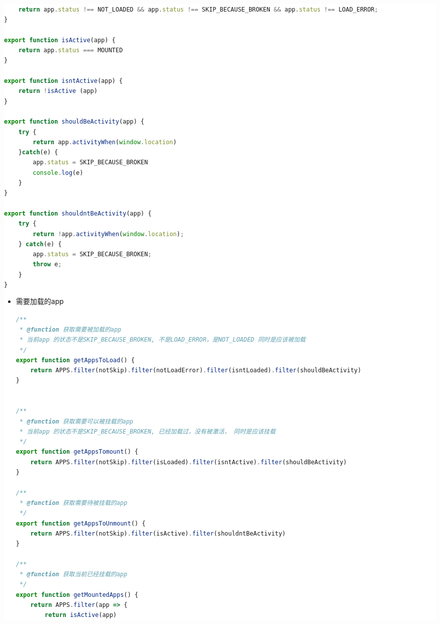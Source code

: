 ```js
    return app.status !== NOT_LOADED && app.status !== SKIP_BECAUSE_BROKEN && app.status !== LOAD_ERROR;
}

export function isActive(app) {
    return app.status === MOUNTED
}

export function isntActive(app) {
    return !isActive (app)
}

export function shouldBeActivity(app) {
    try {
        return app.activityWhen(window.location)
    }catch(e) {
        app.status = SKIP_BECAUSE_BROKEN
        console.log(e)
    }
}

export function shouldntBeActivity(app) {
    try {
        return !app.activityWhen(window.location);
    } catch(e) {
        app.status = SKIP_BECAUSE_BROKEN;
        throw e;
    }
}
```

- 需要加载的app

  ```js
  /**
   * @function 获取需要被加载的app
   * 当前app 的状态不是SKIP_BECAUSE_BROKEN, 不是LOAD_ERROR，是NOT_LOADED 同时是应该被加载
   */
  export function getAppsToLoad() {
      return APPS.filter(notSkip).filter(notLoadError).filter(isntLoaded).filter(shouldBeActivity)
  }
  
  
  /**
   * @function 获取需要可以被挂载的app
   * 当前app 的状态不是SKIP_BECAUSE_BROKEN, 已经加载过，没有被激活， 同时是应该挂载
   */
  export function getAppsTomount() {
      return APPS.filter(notSkip).filter(isLoaded).filter(isntActive).filter(shouldBeActivity)
  }
  
  /**
   * @function 获取需要待被挂载的app
   */
  export function getAppsToUnmount() {
      return APPS.filter(notSkip).filter(isActive).filter(shouldntBeActivity)
  }
  
  /**
   * @function 获取当前已经挂载的app
   */
  export function getMountedApps() {
      return APPS.filter(app => {
          return isActive(app)
  ```
